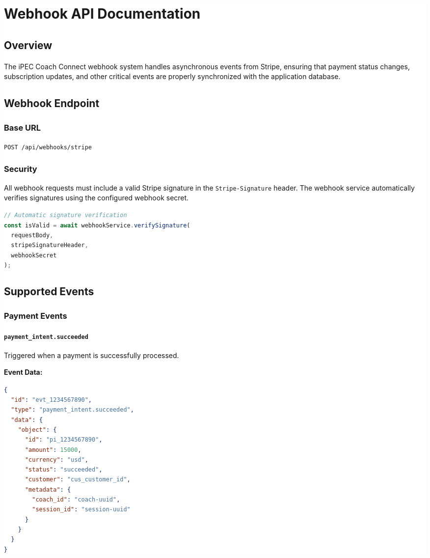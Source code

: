 # Webhook API Documentation

## Overview

The iPEC Coach Connect webhook system handles asynchronous events from Stripe, ensuring that payment status changes, subscription updates, and other critical events are properly synchronized with the application database.

## Webhook Endpoint

### Base URL
```
POST /api/webhooks/stripe
```

### Security

All webhook requests must include a valid Stripe signature in the `Stripe-Signature` header. The webhook service automatically verifies signatures using the configured webhook secret.

```typescript
// Automatic signature verification
const isValid = await webhookService.verifySignature(
  requestBody,
  stripeSignatureHeader,
  webhookSecret
);
```

## Supported Events

### Payment Events

#### `payment_intent.succeeded`
Triggered when a payment is successfully processed.

**Event Data:**
```json
{
  "id": "evt_1234567890",
  "type": "payment_intent.succeeded",
  "data": {
    "object": {
      "id": "pi_1234567890",
      "amount": 15000,
      "currency": "usd",
      "status": "succeeded",
      "customer": "cus_customer_id",
      "metadata": {
        "coach_id": "coach-uuid",
        "session_id": "session-uuid"
      }
    }
  }
}
```
